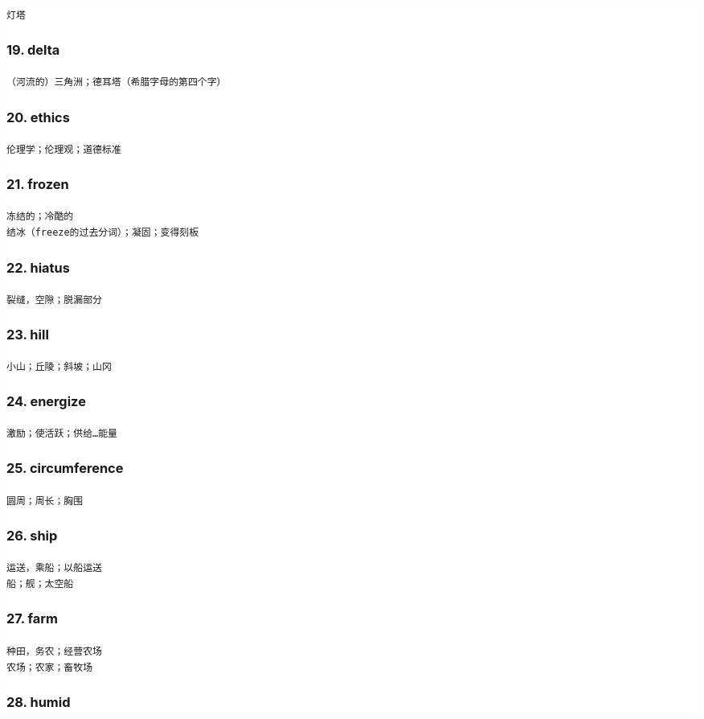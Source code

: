 ```
灯塔
```
### 19. delta

```
（河流的）三角洲；德耳塔（希腊字母的第四个字）
```
### 20. ethics

```
伦理学；伦理观；道德标准
```
### 21. frozen

```
冻结的；冷酷的
结冰（freeze的过去分词）；凝固；变得刻板
```
### 22. hiatus

```
裂缝，空隙；脱漏部分
```
### 23. hill

```
小山；丘陵；斜坡；山冈
```
### 24. energize

```
激励；使活跃；供给…能量
```
### 25. circumference

```
圆周；周长；胸围
```
### 26. ship

```
运送，乘船；以船运送
船；舰；太空船
```
### 27. farm

```
种田，务农；经营农场
农场；农家；畜牧场
```
### 28. humid
